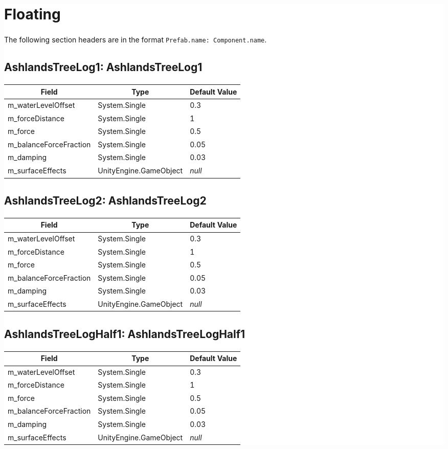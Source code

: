 # Floating

The following section headers are in the format `Prefab.name: Component.name`.

## AshlandsTreeLog1: AshlandsTreeLog1

|Field|Type|Default Value|
|-----|----|-------------|
|m_waterLevelOffset|System.Single|0.3|
|m_forceDistance|System.Single|1|
|m_force|System.Single|0.5|
|m_balanceForceFraction|System.Single|0.05|
|m_damping|System.Single|0.03|
|m_surfaceEffects|UnityEngine.GameObject|*null*|

## AshlandsTreeLog2: AshlandsTreeLog2

|Field|Type|Default Value|
|-----|----|-------------|
|m_waterLevelOffset|System.Single|0.3|
|m_forceDistance|System.Single|1|
|m_force|System.Single|0.5|
|m_balanceForceFraction|System.Single|0.05|
|m_damping|System.Single|0.03|
|m_surfaceEffects|UnityEngine.GameObject|*null*|

## AshlandsTreeLogHalf1: AshlandsTreeLogHalf1

|Field|Type|Default Value|
|-----|----|-------------|
|m_waterLevelOffset|System.Single|0.3|
|m_forceDistance|System.Single|1|
|m_force|System.Single|0.5|
|m_balanceForceFraction|System.Single|0.05|
|m_damping|System.Single|0.03|
|m_surfaceEffects|UnityEngine.GameObject|*null*|
